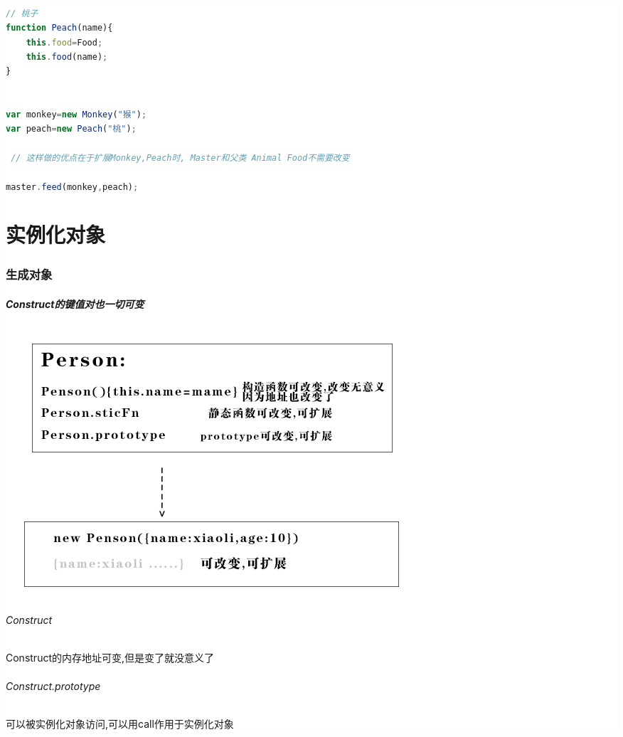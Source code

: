```javascript
// 桃子
function Peach(name){ 
    this.food=Food; 
    this.food(name); 
} 


var monkey=new Monkey("猴"); 
var peach=new Peach("桃"); 

 // 这样做的优点在于扩展Monkey,Peach时, Master和父类 Animal Food不需要改变

master.feed(monkey,peach);


```

# 实例化对象

### 生成对象

#####  Construct的键值对也一切可变

![](img/1.png)

###### Construct

Construct的内存地址可变,但是变了就没意义了

######  Construct.prototype

可以被实例化对象访问,可以用call作用于实例化对象
